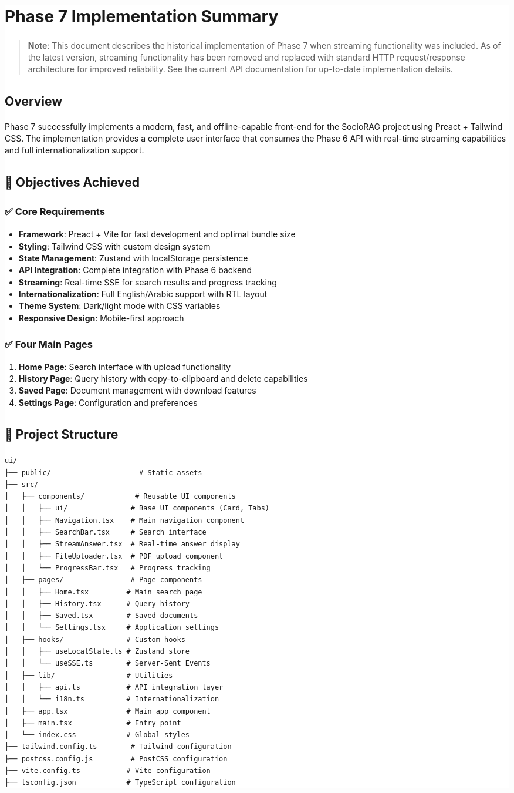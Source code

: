 # Phase 7 Implementation Summary

> **Note**: This document describes the historical implementation of Phase 7 when streaming functionality was included. As of the latest version, streaming functionality has been removed and replaced with standard HTTP request/response architecture for improved reliability. See the current API documentation for up-to-date implementation details.

## Overview
Phase 7 successfully implements a modern, fast, and offline-capable front-end for the SocioRAG project using Preact + Tailwind CSS. The implementation provides a complete user interface that consumes the Phase 6 API with real-time streaming capabilities and full internationalization support.

## 🎯 Objectives Achieved

### ✅ Core Requirements
- **Framework**: Preact + Vite for fast development and optimal bundle size
- **Styling**: Tailwind CSS with custom design system
- **State Management**: Zustand with localStorage persistence
- **API Integration**: Complete integration with Phase 6 backend
- **Streaming**: Real-time SSE for search results and progress tracking
- **Internationalization**: Full English/Arabic support with RTL layout
- **Theme System**: Dark/light mode with CSS variables
- **Responsive Design**: Mobile-first approach

### ✅ Four Main Pages
1. **Home Page**: Search interface with upload functionality
2. **History Page**: Query history with copy-to-clipboard and delete capabilities
3. **Saved Page**: Document management with download features
4. **Settings Page**: Configuration and preferences

## 📁 Project Structure

```
ui/
├── public/                     # Static assets
├── src/
│   ├── components/            # Reusable UI components
│   │   ├── ui/               # Base UI components (Card, Tabs)
│   │   ├── Navigation.tsx    # Main navigation component
│   │   ├── SearchBar.tsx     # Search interface
│   │   ├── StreamAnswer.tsx  # Real-time answer display
│   │   ├── FileUploader.tsx  # PDF upload component
│   │   └── ProgressBar.tsx   # Progress tracking
│   ├── pages/                # Page components
│   │   ├── Home.tsx         # Main search page
│   │   ├── History.tsx      # Query history
│   │   ├── Saved.tsx        # Saved documents
│   │   └── Settings.tsx     # Application settings
│   ├── hooks/               # Custom hooks
│   │   ├── useLocalState.ts # Zustand store
│   │   └── useSSE.ts        # Server-Sent Events
│   ├── lib/                 # Utilities
│   │   ├── api.ts           # API integration layer
│   │   └── i18n.ts          # Internationalization
│   ├── app.tsx              # Main app component
│   ├── main.tsx             # Entry point
│   └── index.css            # Global styles
├── tailwind.config.ts        # Tailwind configuration
├── postcss.config.js         # PostCSS configuration
├── vite.config.ts           # Vite configuration
├── tsconfig.json            # TypeScript configuration
```